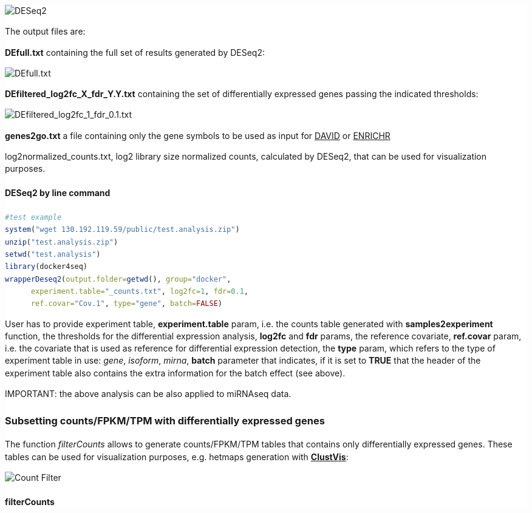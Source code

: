 <img src="../inst/img/de1.jpeg" title="DESeq2" alt="DESeq2" width="100%" style="display: block; margin: auto;" />

The output files are:

**DEfull.txt** containing the full set of results generated by DESeq2:

<img src="../inst/img/de2.jpeg" title="DEfull.txt" alt="DEfull.txt" width="100%" style="display: block; margin: auto;" />

**DEfiltered_log2fc_X_fdr_Y.Y.txt** containing the set of differentially expressed genes passing the indicated thresholds:

<img src="../inst/img/de3.jpeg" title="DEfiltered_log2fc_1_fdr_0.1.txt" alt="DEfiltered_log2fc_1_fdr_0.1.txt" width="100%" style="display: block; margin: auto;" />

**genes2go.txt** a file containing only the gene symbols to be used as input for [DAVID](https://david.ncifcrf.gov/) or [ENRICHR](http://amp.pharm.mssm.edu/Enrichr/)

log2normalized_counts.txt, log2 library size normalized counts, calculated by DESeq2, that can be used for visualization purposes.

#### DESeq2 by line command


```r
#test example
system("wget 130.192.119.59/public/test.analysis.zip")
unzip("test.analysis.zip")
setwd("test.analysis")
library(docker4seq)
wrapperDeseq2(output.folder=getwd(), group="docker",
      experiment.table="_counts.txt", log2fc=1, fdr=0.1,
      ref.covar="Cov.1", type="gene", batch=FALSE)
```


User has to provide experiment table, **experiment.table** param, i.e. the counts table generated with **samples2experiment** function, the thresholds for the differential expression analysis, **log2fc** and **fdr** params, the reference covariate, **ref.covar** param, i.e. the covariate that is used as reference for differential expression detection, the **type** param, which refers to the type of experiment table in use: *gene*, *isoform*, *mirna*, **batch** parameter that indicates, if it is set to **TRUE** that the header of the experiment table also contains the extra information for the batch effect (see above).

IMPORTANT: the above analysis can be also applied to miRNAseq data.

### Subsetting counts/FPKM/TPM with differentially expressed genes

The function *filterCounts* allows to generate counts/FPKM/TPM tables that contains only differentially expressed genes. These tables can be used for visualization purposes, e.g. hetmaps generation with [**ClustVis**](https://biit.cs.ut.ee/clustvis/):

<img src="../inst/img/filtercounts.jpeg" title="Count Filter" alt="Count Filter" width="100%" style="display: block; margin: auto;" />

#### filterCounts

